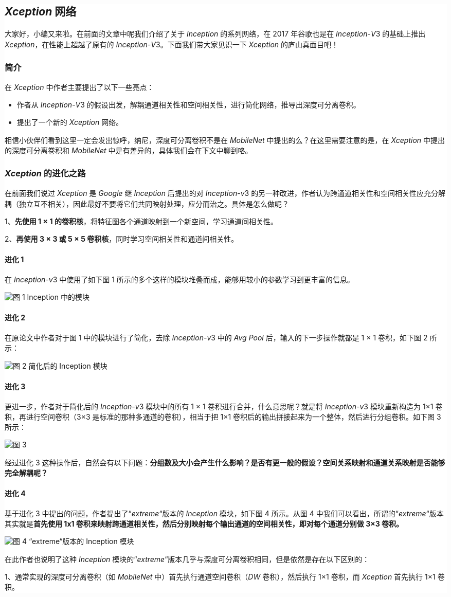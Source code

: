 ## $Xception$ 网络

大家好，小编又来啦。在前面的文章中呢我们介绍了关于 $Inception$ 的系列网络，在 $2017$ 年谷歌也是在 $Inception$-$V3$ 的基础上推出 $Xception$，在性能上超越了原有的 $Inception$-$V3$。下面我们带大家见识一下 $Xception$ 的庐山真面目吧！

### 简介

在 $Xception$ 中作者主要提出了以下一些亮点：

- 作者从 $Inception$-$V3$ 的假设出发，解耦通道相关性和空间相关性，进行简化网络，推导出深度可分离卷积。

- 提出了一个新的 $Xception$ 网络。

相信小伙伴们看到这里一定会发出惊呼，纳尼，深度可分离卷积不是在 $MobileNet$ 中提出的么？在这里需要注意的是，在 $Xception$ 中提出的深度可分离卷积和 $MobileNet$ 中是有差异的，具体我们会在下文中聊到咯。

### $Xception$ 的进化之路

在前面我们说过 $Xception$ 是 $Google$ 继 $Inception$ 后提出的对 $Inception$-$v3$ 的另一种改进，作者认为跨通道相关性和空间相关性应充分解耦（独立互不相关），因此最好不要将它们共同映射处理，应分而治之。具体是怎么做呢？

1、**先使用 $1×1$ 的卷积核**，将特征图各个通道映射到一个新空间，学习通道间相关性。

2、**再使用 $3×3$ 或 $5×5$ 卷积核**，同时学习空间相关性和通道间相关性。

#### 进化 $1$

在 $Inception$-$v3$ 中使用了如下图 $1$ 所示的多个这样的模块堆叠而成，能够用较小的参数学习到更丰富的信息。

![图 $1$ $Inception$ 中的模块](https://files.mdnice.com/user/15207/eeac4190-ab10-400e-aebc-a8c1b6efd1b5.png)

#### 进化 $2$

在原论文中作者对于图 $1$ 中的模块进行了简化，去除 $Inception$-$v3$ 中的 $Avg$ $Pool$ 后，输入的下一步操作就都是 $1$ × $1$ 卷积，如下图 $2$ 所示：

![图 $2$ 简化后的 $Inception$ 模块](https://files.mdnice.com/user/15207/03f80b12-e27f-4938-ac1a-bb6a17747148.png)

#### 进化 $3$

更进一步，作者对于简化后的 $Inception$-$v3$ 模块中的所有 $1$ × $1$ 卷积进行合并，什么意思呢？就是将 $Inception$-$v3$ 模块重新构造为 $1$×$1$ 卷积，再进行空间卷积（$3$×$3$ 是标准的那种多通道的卷积），相当于把 $1$×$1$ 卷积后的输出拼接起来为一个整体，然后进行分组卷积。如下图 $3$ 所示：

![图 $3$](https://files.mdnice.com/user/15207/038cf77b-9161-4fa7-9db2-5f43e237acdd.png)

经过进化 $3$ 这种操作后，自然会有以下问题：**分组数及大小会产生什么影响？是否有更一般的假设？空间关系映射和通道关系映射是否能够完全解耦呢？**

#### 进化 $4$

基于进化 $3$ 中提出的问题，作者提出了“$extreme$“版本的 $Inception$ 模块，如下图 $4$ 所示。从图 $4$ 中我们可以看出，所谓的“$extreme$“版本其实就是**首先使用 $1$x$1$ 卷积来映射跨通道相关性，然后分别映射每个输出通道的空间相关性，即对每个通道分别做 $3$×$3$ 卷积。**

![图 $4$ “$extreme$“版本的 $Inception$ 模块](https://files.mdnice.com/user/15207/ed142912-cbcd-4ee4-b84b-fa8b4a0e488e.png)

在此作者也说明了这种 $Inception$ 模块的“$extreme$“版本几乎与深度可分离卷积相同，但是依然是存在以下区别的：

1、通常实现的深度可分离卷积（如 $MobileNet$ 中）首先执行通道空间卷积（$DW$ 卷积），然后执行 $1$×$1$ 卷积，而 $Xception$ 首先执行 $1$×$1$ 卷积。
